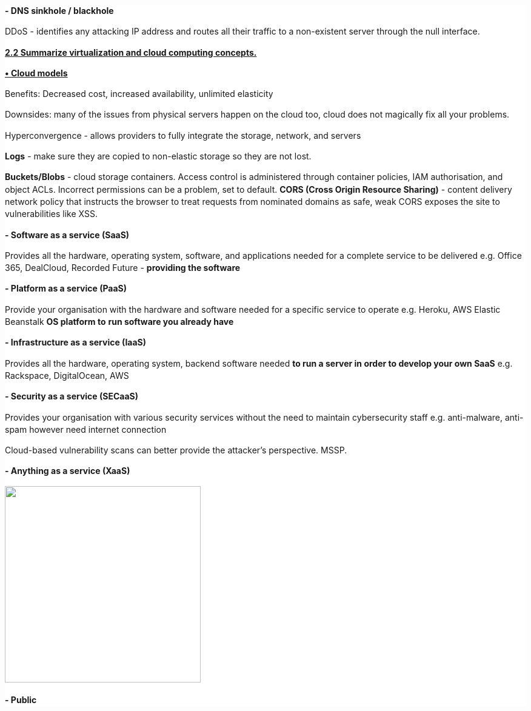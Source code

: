 **- DNS sinkhole / blackhole**

DDoS - identifies any attacking IP address and routes all their traffic
to a non-existent server through the null interface.

**<u>2.2 Summarize virtualization and cloud computing concepts.</u>**

**<u>• Cloud models</u>**

Benefits: Decreased cost, increased availability, unlimited elasticity

Downsides: many of the issues from physical servers happen on the cloud
too, cloud does not magically fix all your problems.

Hyperconvergence - allows providers to fully integrate the storage,
network, and servers

**Logs** - make sure they are copied to non-elastic storage so they are
not lost.

**Buckets/Blobs** - cloud storage containers. Access control is
administered through container policies, IAM authorisation, and object
ACLs. Incorrect permissions can be a problem, set to default. **CORS
(Cross Origin Resource Sharing)** - content delivery network policy that
instructs the browser to treat requests from nominated domains as safe,
weak CORS exposes the site to vulnerabilities like XSS.

**- Software as a service (SaaS)**

Provides all the hardware, operating system, software, and applications
needed for a complete service to be delivered e.g. Office 365,
DealCloud, Recorded Future - **providing the software**

**- Platform as a service (PaaS)**

Provide your organisation with the hardware and software needed for a
specific service to operate e.g. Heroku, AWS Elastic Beanstalk **OS
platform to** **run software you already have**

**- Infrastructure as a service (IaaS)**

Provides all the hardware, operating system, backend software needed
**to run a server in order to develop your own SaaS** e.g. Rackspace,
DigitalOcean, AWS

**- Security as a service (SECaaS)**

Provides your organisation with various security services without the
need to maintain cybersecurity staff e.g. anti-malware, anti-spam
however need internet connection

Cloud-based vulnerability scans can better provide the attacker’s
perspective. MSSP.

**- Anything as a service (XaaS)**

<img src="media/image2.png" style="width:3.36466in;height:3.37583in" />

**- Public**
